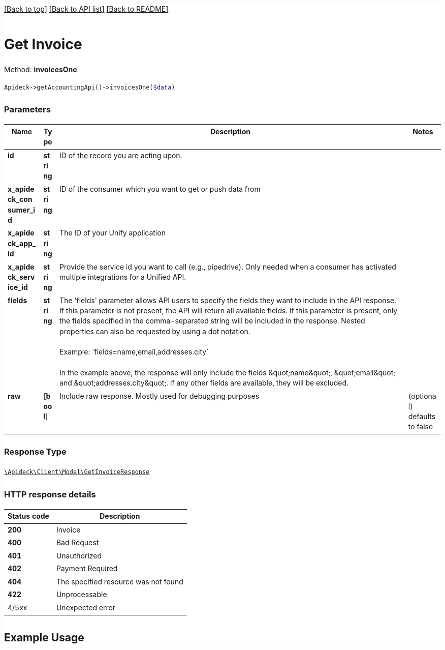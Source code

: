 
[[Back to top]](#) [[Back to API list]](../../../../README.md#documentation-for-api-endpoints) [[Back to README]](../../../../README.md)

<a name="invoicesOne"></a>
# Get Invoice


Method: **invoicesOne**

```php
Apideck->getAccountingApi()->invoicesOne($data)
```

### Parameters

Name | Type | Description  | Notes
------------- | ------------- | ------------- | -------------
 **id** | **string**| ID of the record you are acting upon. |
 **x_apideck_consumer_id** | **string**| ID of the consumer which you want to get or push data from |
 **x_apideck_app_id** | **string**| The ID of your Unify application |
 **x_apideck_service_id** | **string**| Provide the service id you want to call (e.g., pipedrive). Only needed when a consumer has activated multiple integrations for a Unified API. |
 **fields** | **string**| The 'fields' parameter allows API users to specify the fields they want to include in the API response. If this parameter is not present, the API will return all available fields. If this parameter is present, only the fields specified in the comma-separated string will be included in the response. Nested properties can also be requested by using a dot notation. <br /><br />Example: &#x60;fields=name,email,addresses.city&#x60;<br /><br />In the example above, the response will only include the fields \&quot;name\&quot;, \&quot;email\&quot; and \&quot;addresses.city\&quot;. If any other fields are available, they will be excluded. |
 **raw** | [**bool**] | Include raw response. Mostly used for debugging purposes | (optional) defaults to false



### Response Type

[`\Apideck\Client\Model\GetInvoiceResponse`](../models/\Apideck\Client\Model\GetInvoiceResponse.md)



### HTTP response details
| Status code | Description |
|-------------|-------------|
**200** | Invoice | 
**400** | Bad Request | 
**401** | Unauthorized | 
**402** | Payment Required | 
**404** | The specified resource was not found | 
**422** | Unprocessable | 
4/5xx | Unexpected error | 


## Example Usage
